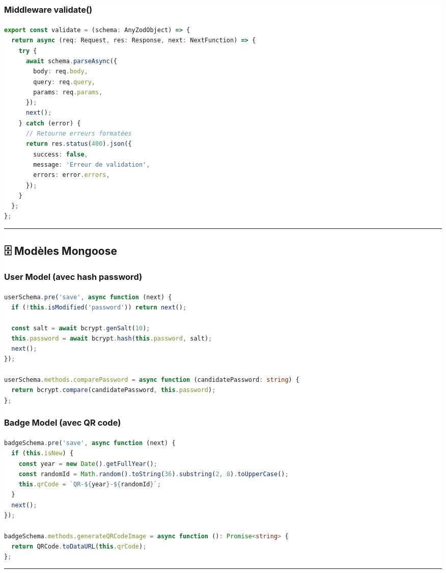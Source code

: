 ### Middleware validate()

```typescript
export const validate = (schema: AnyZodObject) => {
  return async (req: Request, res: Response, next: NextFunction) => {
    try {
      await schema.parseAsync({
        body: req.body,
        query: req.query,
        params: req.params,
      });
      next();
    } catch (error) {
      // Retourne erreurs formatées
      return res.status(400).json({
        success: false,
        message: 'Erreur de validation',
        errors: error.errors,
      });
    }
  };
};
```

---

## 🗄️ Modèles Mongoose

### User Model (avec hash password)

```typescript
userSchema.pre('save', async function (next) {
  if (!this.isModified('password')) return next();

  const salt = await bcrypt.genSalt(10);
  this.password = await bcrypt.hash(this.password, salt);
  next();
});

userSchema.methods.comparePassword = async function (candidatePassword: string) {
  return bcrypt.compare(candidatePassword, this.password);
};
```

### Badge Model (avec QR code)

```typescript
badgeSchema.pre('save', async function (next) {
  if (this.isNew) {
    const year = new Date().getFullYear();
    const randomId = Math.random().toString(36).substring(2, 8).toUpperCase();
    this.qrCode = `QR-${year}-${randomId}`;
  }
  next();
});

badgeSchema.methods.generateQRCodeImage = async function (): Promise<string> {
  return QRCode.toDataURL(this.qrCode);
};
```

---